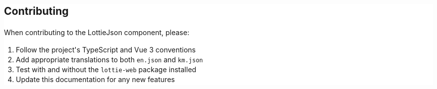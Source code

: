 ## Contributing

When contributing to the LottieJson component, please:

1. Follow the project's TypeScript and Vue 3 conventions
2. Add appropriate translations to both `en.json` and `km.json`
3. Test with and without the `lottie-web` package installed
4. Update this documentation for any new features
